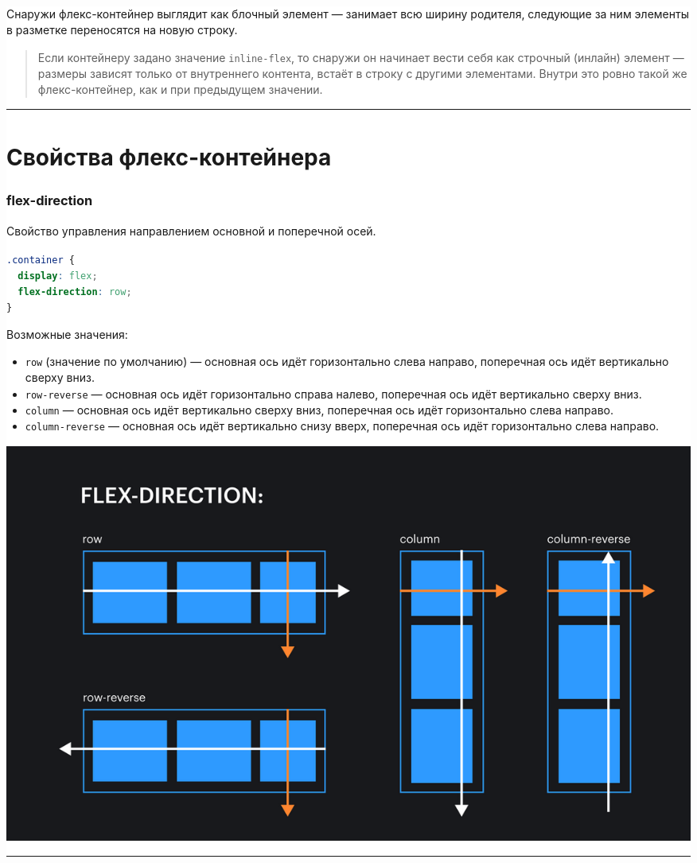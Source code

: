 Снаружи флекс-контейнер выглядит как блочный элемент — занимает всю ширину родителя, следующие за ним элементы в разметке переносятся на новую строку.

> Если контейнеру задано значение `inline-flex`, то снаружи он начинает вести себя как строчный (инлайн) элемент — размеры зависят только от внутреннего контента, встаёт в строку с другими элементами. Внутри это ровно такой же флекс-контейнер, как и при предыдущем значении.

---

# Свойства флекс-контейнера 

### flex-direction

Свойство управления направлением основной и поперечной осей.

```css
.container {
  display: flex;
  flex-direction: row;
}
```
Возможные значения:

- `row` (значение по умолчанию) — основная ось идёт горизонтально слева направо, поперечная ось идёт вертикально сверху вниз.
- `row-reverse` — основная ось идёт горизонтально справа налево, поперечная ось идёт вертикально сверху вниз.
- `column` — основная ось идёт вертикально сверху вниз, поперечная ось идёт горизонтально слева направо.
- `column-reverse` — основная ось идёт вертикально снизу вверх, поперечная ось идёт горизонтально слева направо.

![img](./img/direction.webp)

---